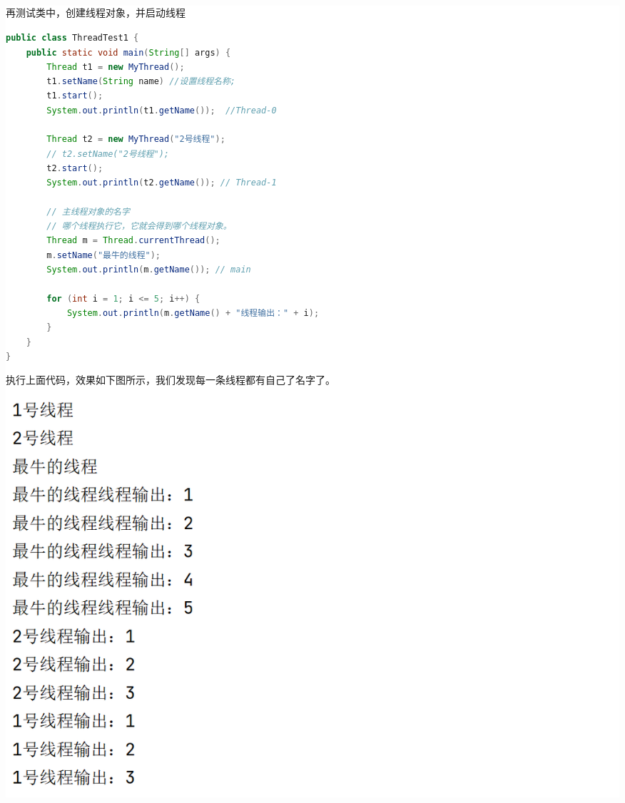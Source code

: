 再测试类中，创建线程对象，并启动线程

```java
public class ThreadTest1 {
    public static void main(String[] args) {
        Thread t1 = new MyThread();
        t1.setName(String name) //设置线程名称;
        t1.start();
        System.out.println(t1.getName());  //Thread-0

        Thread t2 = new MyThread("2号线程");
        // t2.setName("2号线程");
        t2.start();
        System.out.println(t2.getName()); // Thread-1

        // 主线程对象的名字
        // 哪个线程执行它，它就会得到哪个线程对象。
        Thread m = Thread.currentThread();
        m.setName("最牛的线程");
        System.out.println(m.getName()); // main

        for (int i = 1; i <= 5; i++) {
            System.out.println(m.getName() + "线程输出：" + i);
        }
    }
}
```

执行上面代码，效果如下图所示，我们发现每一条线程都有自己了名字了。

![1668052028054](day12-多线程/1668052028054.png)
